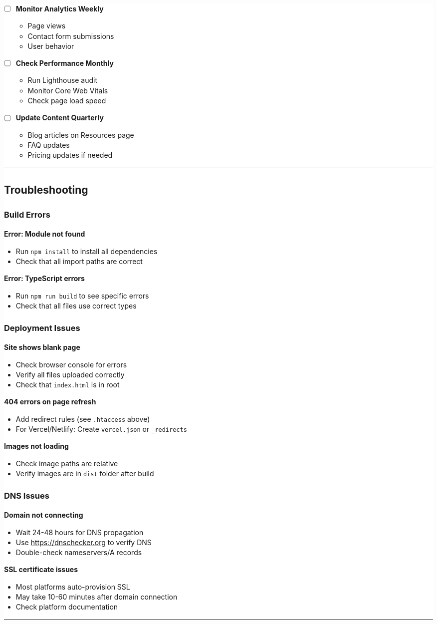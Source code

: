 - [ ] **Monitor Analytics Weekly**
  - Page views
  - Contact form submissions
  - User behavior

- [ ] **Check Performance Monthly**
  - Run Lighthouse audit
  - Monitor Core Web Vitals
  - Check page load speed

- [ ] **Update Content Quarterly**
  - Blog articles on Resources page
  - FAQ updates
  - Pricing updates if needed

---

## Troubleshooting

### Build Errors

**Error: Module not found**
- Run `npm install` to install all dependencies
- Check that all import paths are correct

**Error: TypeScript errors**
- Run `npm run build` to see specific errors
- Check that all files use correct types

### Deployment Issues

**Site shows blank page**
- Check browser console for errors
- Verify all files uploaded correctly
- Check that `index.html` is in root

**404 errors on page refresh**
- Add redirect rules (see `.htaccess` above)
- For Vercel/Netlify: Create `vercel.json` or `_redirects`

**Images not loading**
- Check image paths are relative
- Verify images are in `dist` folder after build

### DNS Issues

**Domain not connecting**
- Wait 24-48 hours for DNS propagation
- Use https://dnschecker.org to verify DNS
- Double-check nameservers/A records

**SSL certificate issues**
- Most platforms auto-provision SSL
- May take 10-60 minutes after domain connection
- Check platform documentation

---